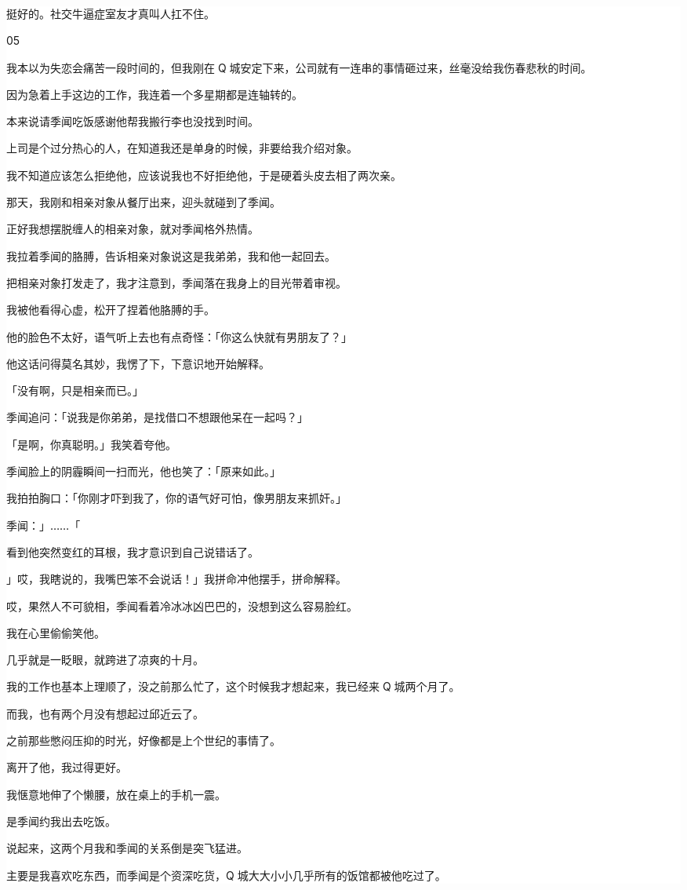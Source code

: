 挺好的。社交牛逼症室友才真叫人扛不住。

05

我本以为失恋会痛苦一段时间的，但我刚在 Q 城安定下来，公司就有一连串的事情砸过来，丝毫没给我伤春悲秋的时间。

因为急着上手这边的工作，我连着一个多星期都是连轴转的。

本来说请季闻吃饭感谢他帮我搬行李也没找到时间。

上司是个过分热心的人，在知道我还是单身的时候，非要给我介绍对象。

我不知道应该怎么拒绝他，应该说我也不好拒绝他，于是硬着头皮去相了两次亲。

那天，我刚和相亲对象从餐厅出来，迎头就碰到了季闻。

正好我想摆脱缠人的相亲对象，就对季闻格外热情。

我拉着季闻的胳膊，告诉相亲对象说这是我弟弟，我和他一起回去。

把相亲对象打发走了，我才注意到，季闻落在我身上的目光带着审视。

我被他看得心虚，松开了捏着他胳膊的手。

他的脸色不太好，语气听上去也有点奇怪：「你这么快就有男朋友了？」

他这话问得莫名其妙，我愣了下，下意识地开始解释。

「没有啊，只是相亲而已。」

季闻追问：「说我是你弟弟，是找借口不想跟他呆在一起吗？」

「是啊，你真聪明。」我笑着夸他。

季闻脸上的阴霾瞬间一扫而光，他也笑了：「原来如此。」

我拍拍胸口：「你刚才吓到我了，你的语气好可怕，像男朋友来抓奸。」

季闻：」……「

看到他突然变红的耳根，我才意识到自己说错话了。

」哎，我瞎说的，我嘴巴笨不会说话！」我拼命冲他摆手，拼命解释。

哎，果然人不可貌相，季闻看着冷冰冰凶巴巴的，没想到这么容易脸红。

我在心里偷偷笑他。

几乎就是一眨眼，就跨进了凉爽的十月。

我的工作也基本上理顺了，没之前那么忙了，这个时候我才想起来，我已经来 Q 城两个月了。

而我，也有两个月没有想起过邱近云了。

之前那些憋闷压抑的时光，好像都是上个世纪的事情了。

离开了他，我过得更好。

我惬意地伸了个懒腰，放在桌上的手机一震。

是季闻约我出去吃饭。

说起来，这两个月我和季闻的关系倒是突飞猛进。

主要是我喜欢吃东西，而季闻是个资深吃货，Q 城大大小小几乎所有的饭馆都被他吃过了。
